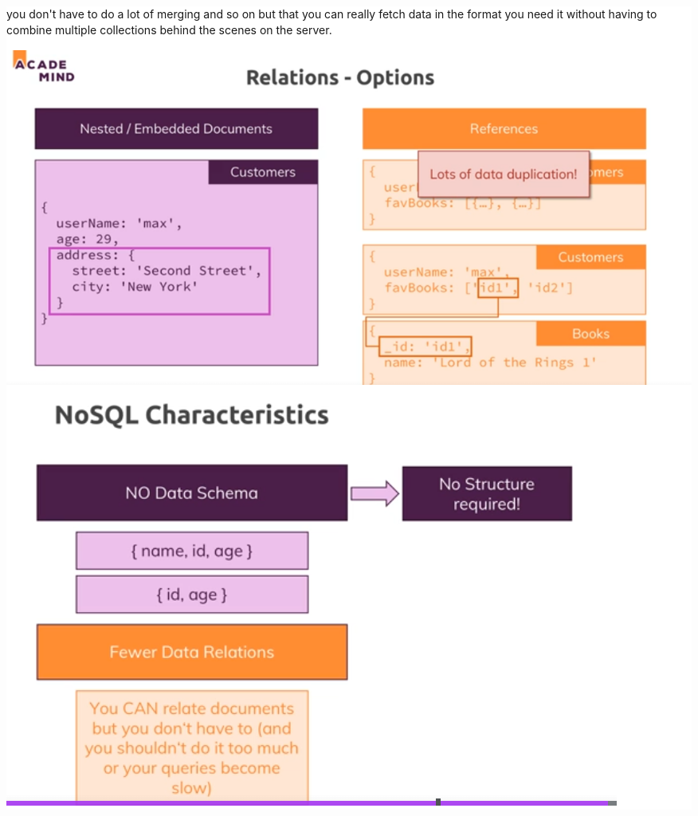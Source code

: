 you don't have to do a lot of merging and so on but that you can really fetch data in the format you need it without having to combine multiple collections behind the scenes on the server.

![image info](./12_sc2.png)
![image info](./12_sc3.png)

